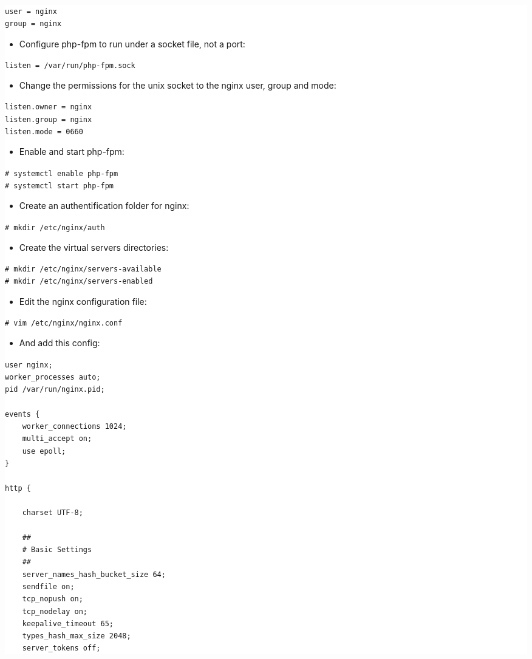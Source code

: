 ```
user = nginx
group = nginx
```

+ Configure php-fpm to run under a socket file, not a port:

```
listen = /var/run/php-fpm.sock
```

+ Change the permissions for the unix socket to the nginx user, group and mode:

```
listen.owner = nginx
listen.group = nginx
listen.mode = 0660
```

+ Enable and start php-fpm:

```
# systemctl enable php-fpm
# systemctl start php-fpm
```

+ Create an authentification folder for nginx:

```
# mkdir /etc/nginx/auth
```

+ Create the virtual servers directories:

```
# mkdir /etc/nginx/servers-available
# mkdir /etc/nginx/servers-enabled
```

+ Edit the nginx configuration file:

```
# vim /etc/nginx/nginx.conf
```

+ And add this config:

```
user nginx;
worker_processes auto;
pid /var/run/nginx.pid;

events {
    worker_connections 1024;
    multi_accept on;
    use epoll;
}

http {

    charset UTF-8;

    ##
    # Basic Settings
    ##
    server_names_hash_bucket_size 64;
    sendfile on;
    tcp_nopush on;
    tcp_nodelay on;
    keepalive_timeout 65;
    types_hash_max_size 2048;
    server_tokens off;

```